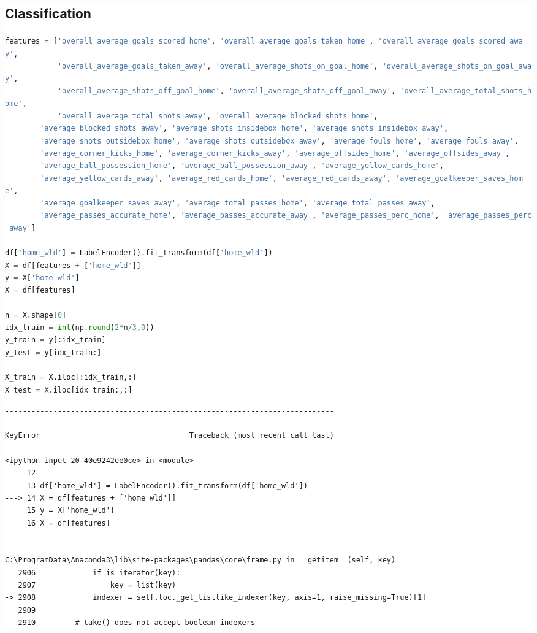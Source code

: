 

## Classification


```python
features = ['overall_average_goals_scored_home', 'overall_average_goals_taken_home', 'overall_average_goals_scored_away', 
            'overall_average_goals_taken_away', 'overall_average_shots_on_goal_home', 'overall_average_shots_on_goal_away',
            'overall_average_shots_off_goal_home', 'overall_average_shots_off_goal_away', 'overall_average_total_shots_home', 
            'overall_average_total_shots_away', 'overall_average_blocked_shots_home', 
        'average_blocked_shots_away', 'average_shots_insidebox_home', 'average_shots_insidebox_away', 
        'average_shots_outsidebox_home', 'average_shots_outsidebox_away', 'average_fouls_home', 'average_fouls_away', 
        'average_corner_kicks_home', 'average_corner_kicks_away', 'average_offsides_home', 'average_offsides_away', 
        'average_ball_possession_home', 'average_ball_possession_away', 'average_yellow_cards_home', 
        'average_yellow_cards_away', 'average_red_cards_home', 'average_red_cards_away', 'average_goalkeeper_saves_home', 
        'average_goalkeeper_saves_away', 'average_total_passes_home', 'average_total_passes_away', 
        'average_passes_accurate_home', 'average_passes_accurate_away', 'average_passes_perc_home', 'average_passes_perc_away']

df['home_wld'] = LabelEncoder().fit_transform(df['home_wld'])
X = df[features + ['home_wld']]
y = X['home_wld']
X = df[features]

n = X.shape[0]
idx_train = int(np.round(2*n/3,0))
y_train = y[:idx_train]
y_test = y[idx_train:]

X_train = X.iloc[:idx_train,:]
X_test = X.iloc[idx_train:,:]
```


    ---------------------------------------------------------------------------

    KeyError                                  Traceback (most recent call last)

    <ipython-input-20-40e9242ee0ce> in <module>
         12 
         13 df['home_wld'] = LabelEncoder().fit_transform(df['home_wld'])
    ---> 14 X = df[features + ['home_wld']]
         15 y = X['home_wld']
         16 X = df[features]
    

    C:\ProgramData\Anaconda3\lib\site-packages\pandas\core\frame.py in __getitem__(self, key)
       2906             if is_iterator(key):
       2907                 key = list(key)
    -> 2908             indexer = self.loc._get_listlike_indexer(key, axis=1, raise_missing=True)[1]
       2909 
       2910         # take() does not accept boolean indexers
    